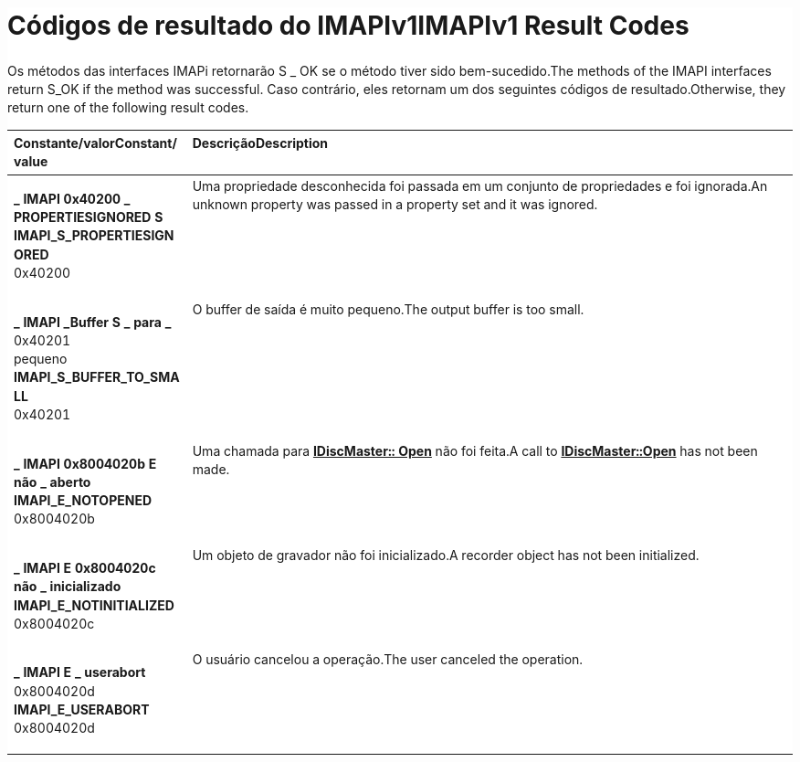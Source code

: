 # <a name="imapiv1-result-codes"></a><span data-ttu-id="c6ed3-104">Códigos de resultado do IMAPIv1</span><span class="sxs-lookup"><span data-stu-id="c6ed3-104">IMAPIv1 Result Codes</span></span>

<span data-ttu-id="c6ed3-105">Os métodos das interfaces IMAPi retornarão S \_ OK se o método tiver sido bem-sucedido.</span><span class="sxs-lookup"><span data-stu-id="c6ed3-105">The methods of the IMAPI interfaces return S\_OK if the method was successful.</span></span> <span data-ttu-id="c6ed3-106">Caso contrário, eles retornam um dos seguintes códigos de resultado.</span><span class="sxs-lookup"><span data-stu-id="c6ed3-106">Otherwise, they return one of the following result codes.</span></span>



| <span data-ttu-id="c6ed3-107">Constante/valor</span><span class="sxs-lookup"><span data-stu-id="c6ed3-107">Constant/value</span></span>                                                                                                                                                                                                                                                                    | <span data-ttu-id="c6ed3-108">Descrição</span><span class="sxs-lookup"><span data-stu-id="c6ed3-108">Description</span></span>                                                                                                                                                                                                                                                  |
|:----------------------------------------------------------------------------------------------------------------------------------------------------------------------------------------------------------------------------------------------------------------------------------|:-------------------------------------------------------------------------------------------------------------------------------------------------------------------------------------------------------------------------------------------------------------|
| <span id="IMAPI_S_PROPERTIESIGNORED"></span><span id="imapi_s_propertiesignored"></span><dl> <span data-ttu-id="c6ed3-109"><dt>**\_ IMAPI 0x40200 \_ PROPERTIESIGNORED S**</dt> <dt></dt></span><span class="sxs-lookup"><span data-stu-id="c6ed3-109"><dt>**IMAPI\_S\_PROPERTIESIGNORED**</dt> <dt>0x40200</dt></span></span> </dl>                   | <span data-ttu-id="c6ed3-110">Uma propriedade desconhecida foi passada em um conjunto de propriedades e foi ignorada.</span><span class="sxs-lookup"><span data-stu-id="c6ed3-110">An unknown property was passed in a property set and it was ignored.</span></span><br/>                                                                                                                                                                              |
| <span id="IMAPI_S_BUFFER_TO_SMALL"></span><span id="imapi_s_buffer_to_small"></span><dl> <span data-ttu-id="c6ed3-111"><dt>**\_ IMAPI \_Buffer S \_ para \_**</dt> <dt>0x40201</dt> pequeno</span><span class="sxs-lookup"><span data-stu-id="c6ed3-111"><dt>**IMAPI\_S\_BUFFER\_TO\_SMALL**</dt> <dt>0x40201</dt></span></span> </dl>                       | <span data-ttu-id="c6ed3-112">O buffer de saída é muito pequeno.</span><span class="sxs-lookup"><span data-stu-id="c6ed3-112">The output buffer is too small.</span></span><br/>                                                                                                                                                                                                                   |
| <span id="IMAPI_E_NOTOPENED"></span><span id="imapi_e_notopened"></span><dl> <span data-ttu-id="c6ed3-113"><dt>**\_ IMAPI 0x8004020b E não \_ aberto**</dt> <dt></dt></span><span class="sxs-lookup"><span data-stu-id="c6ed3-113"><dt>**IMAPI\_E\_NOTOPENED**</dt> <dt>0x8004020b</dt></span></span> </dl>                                        | <span data-ttu-id="c6ed3-114">Uma chamada para [**IDiscMaster:: Open**](/windows/desktop/api/Imapi/nf-imapi-idiscmaster-open) não foi feita.</span><span class="sxs-lookup"><span data-stu-id="c6ed3-114">A call to [**IDiscMaster::Open**](/windows/desktop/api/Imapi/nf-imapi-idiscmaster-open) has not been made.</span></span><br/>                                                                                                                                                                        |
| <span id="IMAPI_E_NOTINITIALIZED"></span><span id="imapi_e_notinitialized"></span><dl> <span data-ttu-id="c6ed3-115"><dt>**\_ IMAPI E 0x8004020c não \_ inicializado**</dt> <dt></dt></span><span class="sxs-lookup"><span data-stu-id="c6ed3-115"><dt>**IMAPI\_E\_NOTINITIALIZED**</dt> <dt>0x8004020c</dt></span></span> </dl>                         | <span data-ttu-id="c6ed3-116">Um objeto de gravador não foi inicializado.</span><span class="sxs-lookup"><span data-stu-id="c6ed3-116">A recorder object has not been initialized.</span></span><br/>                                                                                                                                                                                                       |
| <span id="IMAPI_E_USERABORT"></span><span id="imapi_e_userabort"></span><dl> <span data-ttu-id="c6ed3-117"><dt>**\_ IMAPI E \_ userabort**</dt> <dt>0x8004020d</dt></span><span class="sxs-lookup"><span data-stu-id="c6ed3-117"><dt>**IMAPI\_E\_USERABORT**</dt> <dt>0x8004020d</dt></span></span> </dl>                                        | <span data-ttu-id="c6ed3-118">O usuário cancelou a operação.</span><span class="sxs-lookup"><span data-stu-id="c6ed3-118">The user canceled the operation.</span></span><br/>                                                                                                                                                                                                                  |